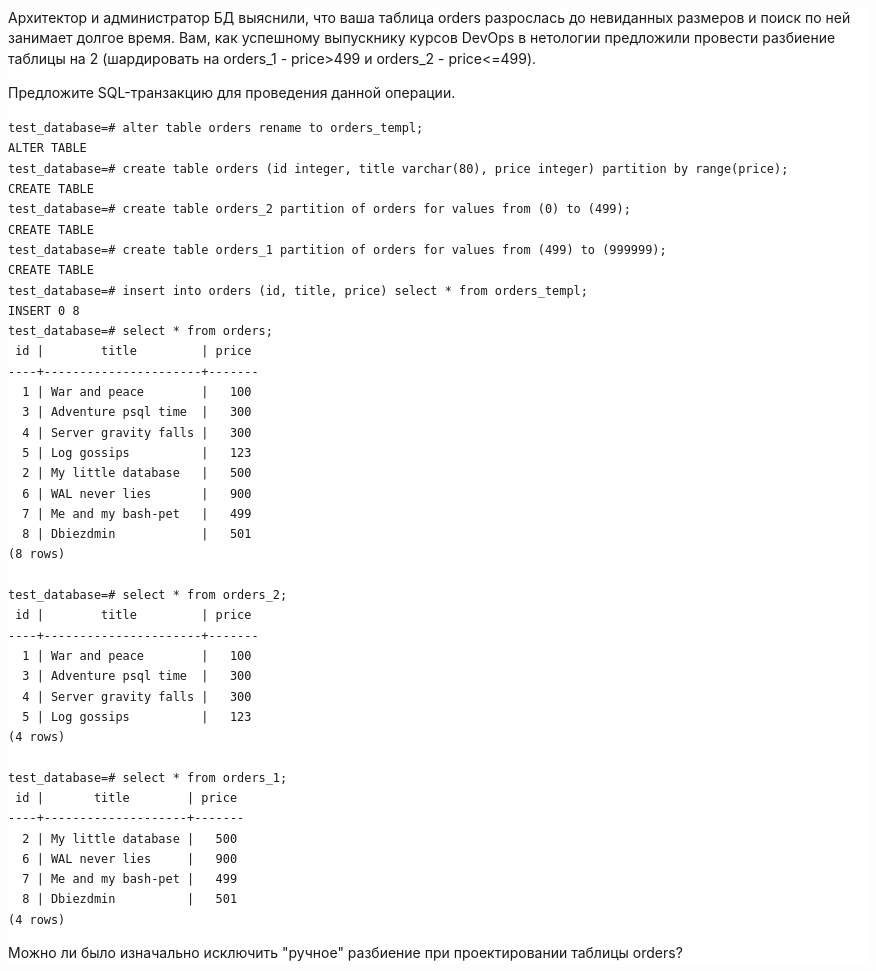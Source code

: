 Архитектор и администратор БД выяснили, что ваша таблица orders разрослась до невиданных размеров и
поиск по ней занимает долгое время. Вам, как успешному выпускнику курсов DevOps в нетологии предложили
провести разбиение таблицы на 2 (шардировать на orders_1 - price>499 и orders_2 - price<=499).

Предложите SQL-транзакцию для проведения данной операции.
```buildoutcfg
test_database=# alter table orders rename to orders_templ;
ALTER TABLE
test_database=# create table orders (id integer, title varchar(80), price integer) partition by range(price);
CREATE TABLE
test_database=# create table orders_2 partition of orders for values from (0) to (499);
CREATE TABLE
test_database=# create table orders_1 partition of orders for values from (499) to (999999);
CREATE TABLE
test_database=# insert into orders (id, title, price) select * from orders_templ;
INSERT 0 8
test_database=# select * from orders;
 id |        title         | price
----+----------------------+-------
  1 | War and peace        |   100
  3 | Adventure psql time  |   300
  4 | Server gravity falls |   300
  5 | Log gossips          |   123
  2 | My little database   |   500
  6 | WAL never lies       |   900
  7 | Me and my bash-pet   |   499
  8 | Dbiezdmin            |   501
(8 rows)

test_database=# select * from orders_2;
 id |        title         | price
----+----------------------+-------
  1 | War and peace        |   100
  3 | Adventure psql time  |   300
  4 | Server gravity falls |   300
  5 | Log gossips          |   123
(4 rows)

test_database=# select * from orders_1;
 id |       title        | price
----+--------------------+-------
  2 | My little database |   500
  6 | WAL never lies     |   900
  7 | Me and my bash-pet |   499
  8 | Dbiezdmin          |   501
(4 rows)

```
Можно ли было изначально исключить "ручное" разбиение при проектировании таблицы orders?
